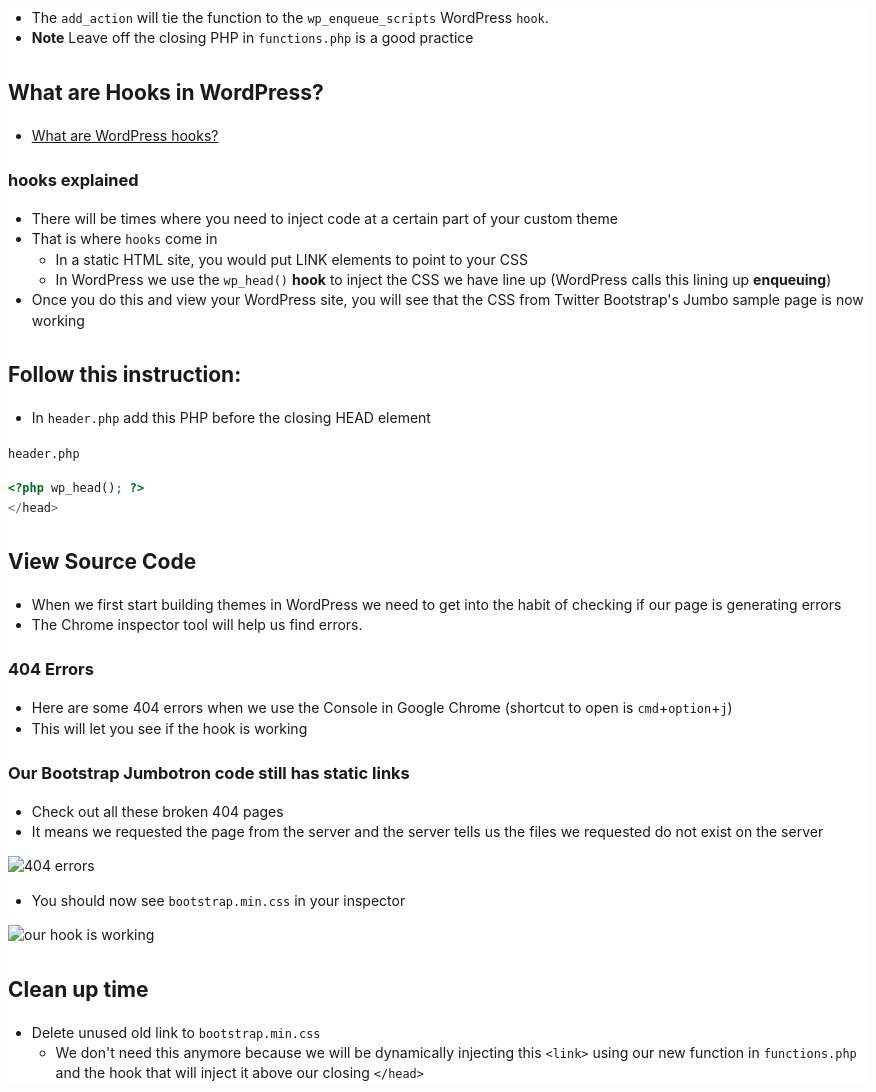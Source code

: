 * The `add_action` will tie the function to the `wp_enqueue_scripts` WordPress `hook`.
* **Note** Leave off the closing PHP in `functions.php` is a good practice

## What are Hooks in WordPress?
* [What are WordPress hooks?](https://www.smashingmagazine.com/2011/10/definitive-guide-wordpress-hooks/)

### hooks explained
* There will be times where you need to inject code at a certain part of your custom theme
* That is where `hooks` come in
    - In a static HTML site, you would put LINK elements to point to your CSS
    - In WordPress we use the `wp_head()` **hook** to inject the CSS we have line up (WordPress calls this lining up **enqueuing**)
* Once you do this and view your WordPress site, you will see that the CSS from Twitter Bootstrap's Jumbo sample page is now working

## Follow this instruction:
* In `header.php` add this PHP before the closing HEAD element

`header.php`

```php
<?php wp_head(); ?>
</head>
```

## View Source Code
* When we first start building themes in WordPress we need to get into the habit of checking if our page is generating errors
* The Chrome inspector tool will help us find errors.

### 404 Errors
* Here are some 404 errors when we use the Console in Google Chrome (shortcut to open is `cmd`+`option`+`j`)
* This will let you see if the hook is working

### Our Bootstrap Jumbotron code still has static links
* Check out all these broken 404 pages
* It means we requested the page from the server and the server tells us the files we requested do not exist on the server

![404 errors](https://i.imgur.com/6RW0uHc.png)

* You should now see `bootstrap.min.css` in your inspector

![our hook is working](https://i.imgur.com/3jC4etb.png)

## Clean up time
* Delete unused old link to `bootstrap.min.css`
    - We don't need this anymore because we will be dynamically injecting this `<link>` using our new function in `functions.php` and the hook that will inject it above our closing `</head>`
